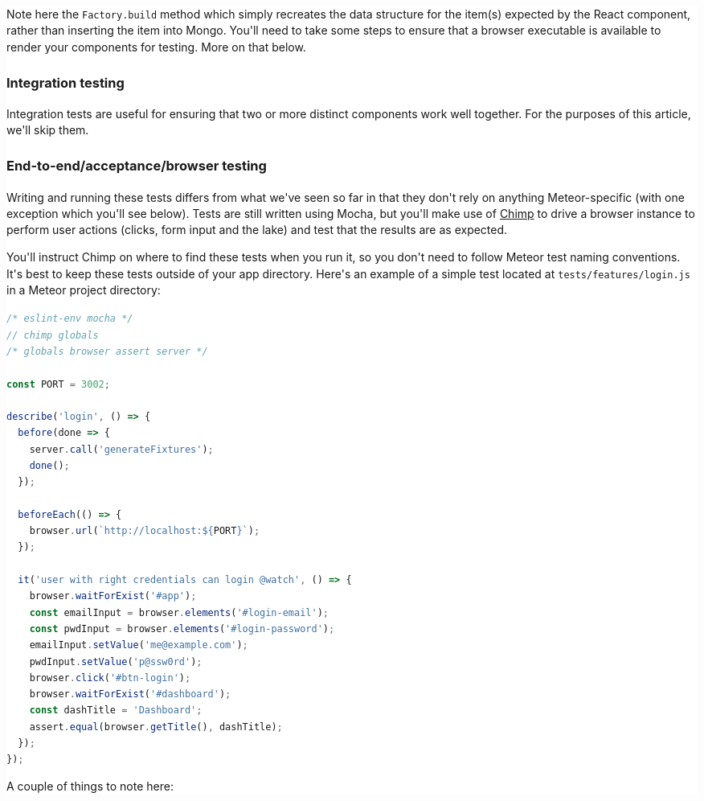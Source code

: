 Note here the `Factory.build` method which simply recreates the data structure for the item(s) expected by the React component, rather than inserting the item into Mongo.  You'll need to take some steps to ensure that a browser executable is available to render your components for testing.  More on that below.

### Integration testing

Integration tests are useful for ensuring that two or more distinct components work well together.  For the purposes of this article, we'll skip them.

### End-to-end/acceptance/browser testing

Writing and running these tests differs from what we've seen so far in that they don't rely on anything Meteor-specific (with one exception which you'll see below).  Tests are still written using Mocha, but you'll make use of [Chimp](https://chimp.readme.io/) to drive a browser instance to perform user actions (clicks, form input and the lake) and test that the results are as expected.

You'll instruct Chimp on where to find these tests when you run it, so you don't need to follow Meteor test naming conventions.  It's best to keep these tests outside of your app directory.  Here's an example of a simple test located at `tests/features/login.js` in a Meteor project directory:

```javascript
/* eslint-env mocha */
// chimp globals
/* globals browser assert server */

const PORT = 3002;

describe('login', () => {
  before(done => {
    server.call('generateFixtures');
    done();
  });

  beforeEach(() => {
    browser.url(`http://localhost:${PORT}`);
  });

  it('user with right credentials can login @watch', () => {
    browser.waitForExist('#app');
    const emailInput = browser.elements('#login-email');
    const pwdInput = browser.elements('#login-password');
    emailInput.setValue('me@example.com');
    pwdInput.setValue('p@ssw0rd');
    browser.click('#btn-login');
    browser.waitForExist('#dashboard');
    const dashTitle = 'Dashboard';
    assert.equal(browser.getTitle(), dashTitle);
  });
});
```

A couple of things to note here:
